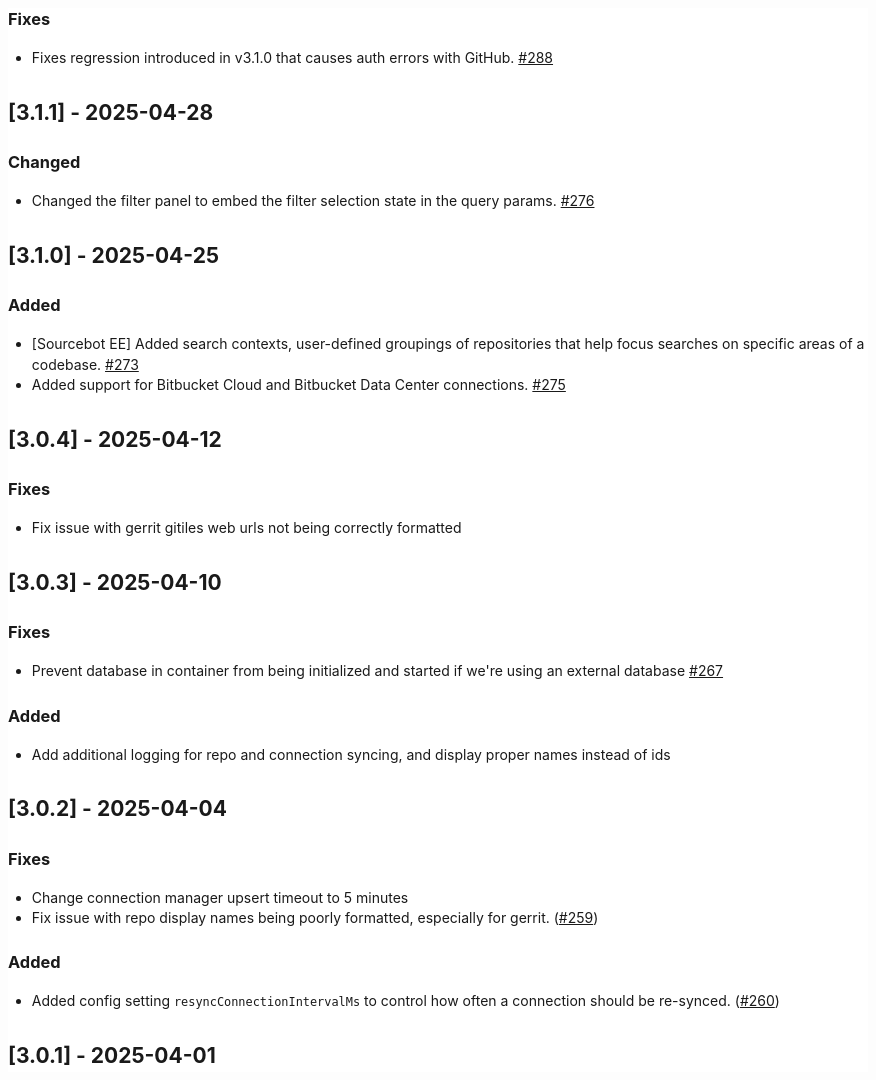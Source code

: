 ### Fixes
- Fixes regression introduced in v3.1.0 that causes auth errors with GitHub. [#288](https://github.com/sourcebot-dev/sourcebot/pull/288)

## [3.1.1] - 2025-04-28

### Changed
- Changed the filter panel to embed the filter selection state in the query params. [#276](https://github.com/sourcebot-dev/sourcebot/pull/276)

## [3.1.0] - 2025-04-25

### Added
- [Sourcebot EE] Added search contexts, user-defined groupings of repositories that help focus searches on specific areas of a codebase. [#273](https://github.com/sourcebot-dev/sourcebot/pull/273)
- Added support for Bitbucket Cloud and Bitbucket Data Center connections. [#275](https://github.com/sourcebot-dev/sourcebot/pull/275)


## [3.0.4] - 2025-04-12

### Fixes
- Fix issue with gerrit gitiles web urls not being correctly formatted

## [3.0.3] - 2025-04-10

### Fixes
- Prevent database in container from being initialized and started if we're using an external database [#267](https://github.com/sourcebot-dev/sourcebot/pull/267)

### Added
- Add additional logging for repo and connection syncing, and display proper names instead of ids

## [3.0.2] - 2025-04-04

### Fixes
- Change connection manager upsert timeout to 5 minutes
- Fix issue with repo display names being poorly formatted, especially for gerrit. ([#259](https://github.com/sourcebot-dev/sourcebot/pull/259))

### Added
- Added config setting `resyncConnectionIntervalMs` to control how often a connection should be re-synced. ([#260](https://github.com/sourcebot-dev/sourcebot/pull/260))

## [3.0.1] - 2025-04-01
